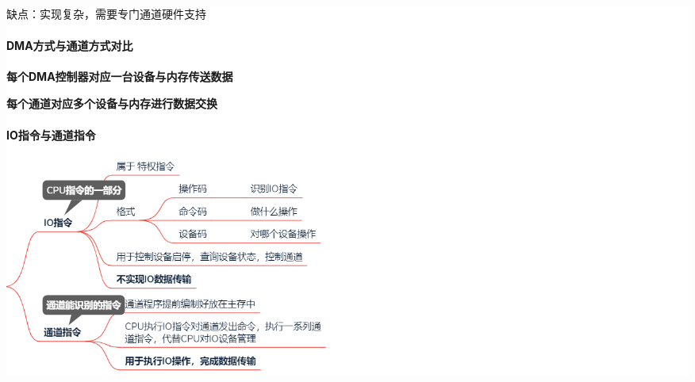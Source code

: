缺点：实现复杂，需要专门通道硬件支持

#### DMA方式与通道方式对比

**每个DMA控制器对应一台设备与内存传送数据**

**每个通道对应多个设备与内存进行数据交换**

#### IO指令与通道指令

<img src="6-IO系统/image-20220714231559946.png" alt="image-20220714231559946" style="zoom:67%;" />
